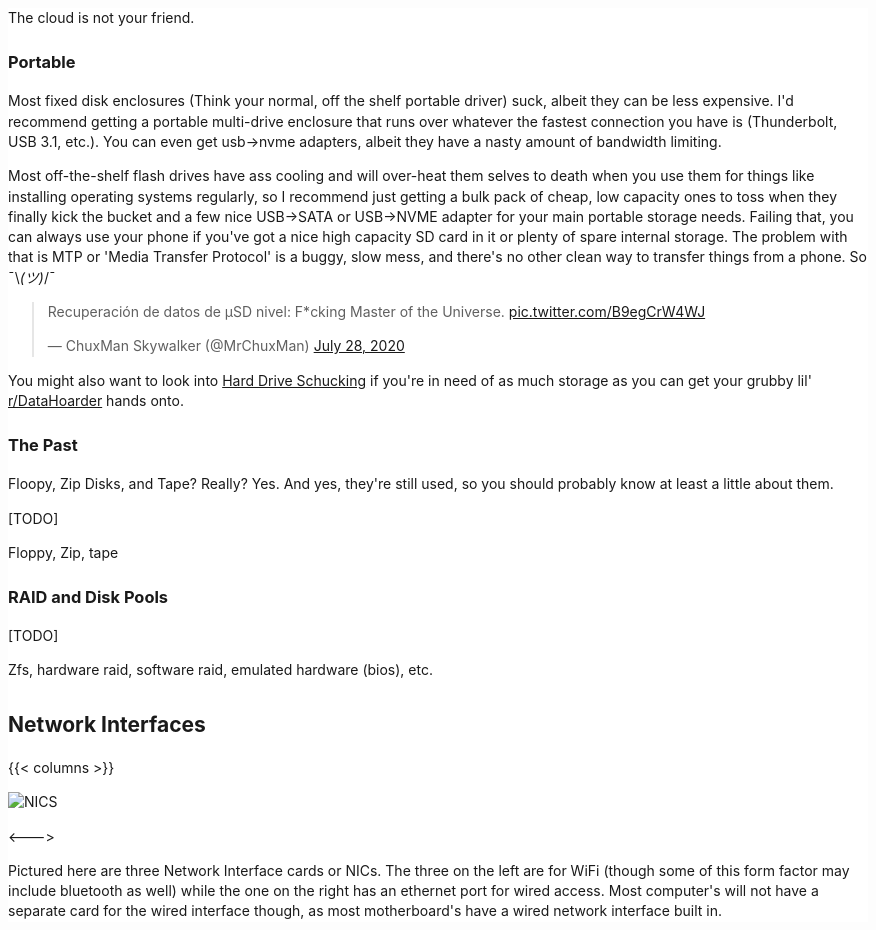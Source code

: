 The cloud is not your friend.

### Portable

Most fixed disk enclosures (Think your normal, off the shelf portable driver) suck, albeit they can be less expensive. I'd recommend getting a portable multi-drive enclosure that runs over whatever the fastest connection you have is (Thunderbolt, USB 3.1, etc.). You can even get usb->nvme adapters, albeit they have a nasty amount of bandwidth limiting.

Most off-the-shelf flash drives have ass cooling and will over-heat them selves to death when you use them for things like installing operating systems regularly, so I recommend just getting a bulk pack of cheap, low capacity ones to toss when they finally kick the bucket and a few nice USB->SATA or USB->NVME adapter for  your main portable storage needs. Failing that, you can always use your phone if you've got a nice high capacity SD card in it or plenty of spare internal storage. The problem with that is MTP or 'Media Transfer Protocol' is a buggy, slow mess, and there's no other clean way to transfer things from a phone. So ¯\\_(ツ)_/¯

<blockquote class="twitter-tweet"><p lang="ro" dir="ltr">Recuperación de datos de µSD nivel: F*cking Master of the Universe. <a href="https://t.co/B9egCrW4WJ">pic.twitter.com/B9egCrW4WJ</a></p>&mdash; ChuxMan Skywalker (@MrChuxMan) <a href="https://twitter.com/MrChuxMan/status/1288054419985248257?ref_src=twsrc%5Etfw">July 28, 2020</a></blockquote> <script async src="https://platform.twitter.com/widgets.js" charset="utf-8"></script>

You might also want to look into [Hard Drive Schucking](https://www.ifixit.com/News/46724/how-to-find-useful-discounted-disks-inside-an-external-hard-drive) if you're in need of as much storage as you can get your grubby lil' [r/DataHoarder](https://www.reddit.com/r/DataHoarder/) hands onto.

### The Past

Floopy, Zip Disks, and Tape? Really? Yes. And yes, they're still used, so you should probably know at least a little about them.

[TODO]

Floppy, Zip, tape

### RAID and Disk Pools

[TODO]

Zfs, hardware raid, software raid, emulated hardware (bios), etc.

## Network Interfaces

{{< columns >}}

<img src="/nics.jpg" alt="NICS" height="600em">

<--->

Pictured here are three Network Interface cards or NICs. The three on the left are for WiFi (though some of this form factor may include bluetooth as well) while the one on the right has an ethernet port for wired access. Most computer's will not have a separate card for the wired interface though, as most motherboard's have a wired network interface built in.

